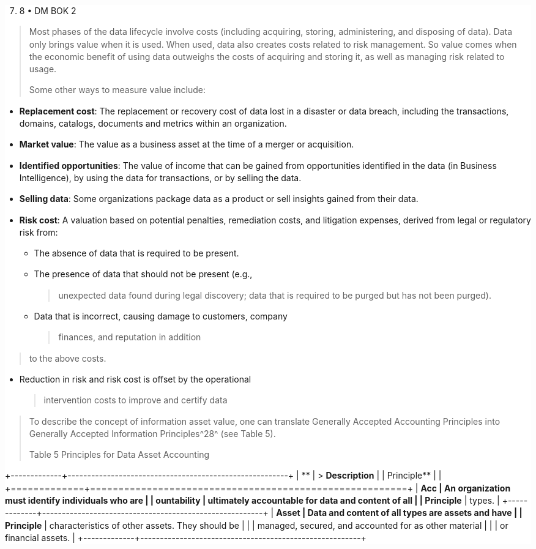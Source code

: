 7.  8 • DM BOK 2

> Most phases of the data lifecycle involve costs (including acquiring,
> storing, administering, and disposing of data). Data only brings value
> when it is used. When used, data also creates costs related to risk
> management. So value comes when the economic benefit of using data
> outweighs the costs of acquiring and storing it, as well as managing
> risk related to usage.
>
> Some other ways to measure value include:

-   **Replacement cost**: The replacement or recovery cost of data lost
    in a disaster or data breach, including the transactions, domains,
    catalogs, documents and metrics within an organization.

-   **Market value**: The value as a business asset at the time of a
    merger or acquisition.

-   **Identified opportunities**: The value of income that can be gained
    from opportunities identified in the data (in Business
    Intelligence), by using the data for transactions, or by selling the
    data.

-   **Selling data**: Some organizations package data as a product or
    sell insights gained from their data.

-   **Risk cost**: A valuation based on potential penalties, remediation
    costs, and litigation expenses, derived from legal or regulatory
    risk from:

    -   The absence of data that is required to be present.

    -   The presence of data that should not be present (e.g.,
        > unexpected data found during legal discovery; data that is
        > required to be purged but has not been purged).

    -   Data that is incorrect, causing damage to customers, company
        > finances, and reputation in addition

> to the above costs.

-   Reduction in risk and risk cost is offset by the operational
    > intervention costs to improve and certify data

> To describe the concept of information asset value, one can translate
> Generally Accepted Accounting Principles into Generally Accepted
> Information Principles^28^ (see Table 5).
>
> Table 5 Principles for Data Asset Accounting

+-------------+--------------------------------------------------------+
| **          | > **Description**                                      |
| Principle** |                                                        |
+=============+========================================================+
| **Acc       | An organization must identify individuals who are      |
| ountability | ultimately accountable for data and content of all     |
| Principle** | types.                                                 |
+-------------+--------------------------------------------------------+
| **Asset     | Data and content of all types are assets and have      |
| Principle** | characteristics of other assets. They should be        |
|             | managed, secured, and accounted for as other material  |
|             | or financial assets.                                   |
+-------------+--------------------------------------------------------+